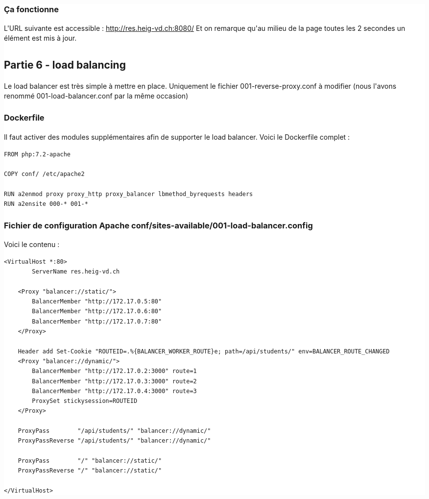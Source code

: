 ### Ça fonctionne
L'URL suivante est accessible : http://res.heig-vd.ch:8080/
Et on remarque qu'au milieu de la page toutes les 2 secondes un élément est mis à jour.



## Partie 6 - load balancing
Le load balancer est très simple à mettre en place. Uniquement le fichier 001-reverse-proxy.conf à modifier (nous l'avons renommé 001-load-balancer.conf par la même occasion)

### Dockerfile
Il faut activer des modules supplémentaires afin de supporter le load balancer. Voici le Dockerfile complet :
```
FROM php:7.2-apache

COPY conf/ /etc/apache2

RUN a2enmod proxy proxy_http proxy_balancer lbmethod_byrequests headers
RUN a2ensite 000-* 001-*
```

### Fichier de configuration Apache conf/sites-available/001-load-balancer.config
Voici le contenu :
```
<VirtualHost *:80>
        ServerName res.heig-vd.ch

	<Proxy "balancer://static/">
		BalancerMember "http://172.17.0.5:80"
		BalancerMember "http://172.17.0.6:80"
		BalancerMember "http://172.17.0.7:80"
	</Proxy>

	Header add Set-Cookie "ROUTEID=.%{BALANCER_WORKER_ROUTE}e; path=/api/students/" env=BALANCER_ROUTE_CHANGED
	<Proxy "balancer://dynamic/">
		BalancerMember "http://172.17.0.2:3000" route=1
		BalancerMember "http://172.17.0.3:3000" route=2
		BalancerMember "http://172.17.0.4:3000" route=3
		ProxySet stickysession=ROUTEID
	</Proxy>

	ProxyPass        "/api/students/" "balancer://dynamic/"
	ProxyPassReverse "/api/students/" "balancer://dynamic/"

	ProxyPass        "/" "balancer://static/"
	ProxyPassReverse "/" "balancer://static/"

</VirtualHost>
```
